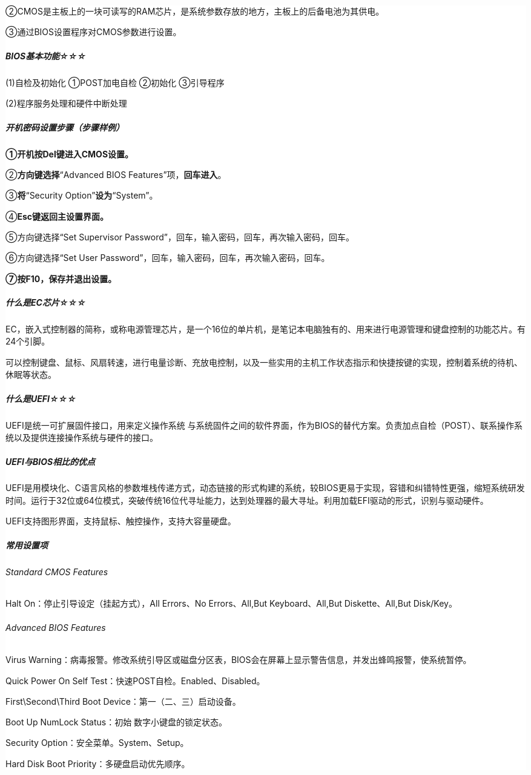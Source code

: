 ②CMOS是主板上的一块可读写的RAM芯片，是系统参数存放的地方，主板上的后备电池为其供电。

③通过BIOS设置程序对CMOS参数进行设置。

##### BIOS基本功能☆☆☆

(1)自检及初始化 ①POST加电自检 ②初始化 ③引导程序

(2)程序服务处理和硬件中断处理

##### 开机密码设置步骤（步骤样例）

**①开机按Del键进入CMOS设置。**

②**方向键选择**“Advanced BIOS Features”项，**回车进入**。

③**将**“Security Option”**设为**“System”。

④**Esc键返回主设置界面。**

⑤方向键选择“Set Supervisor Password”，回车，输入密码，回车，再次输入密码，回车。

⑥方向键选择“Set User Password”，回车，输入密码，回车，再次输入密码，回车。

**⑦按F10，保存并退出设置。**

##### 什么是EC芯片☆☆☆

EC，嵌入式控制器的简称，或称电源管理芯片，是一个16位的单片机，是笔记本电脑独有的、用来进行电源管理和键盘控制的功能芯片。有24个引脚。

可以控制键盘、鼠标、风扇转速，进行电量诊断、充放电控制，以及一些实用的主机工作状态指示和快捷按键的实现，控制着系统的待机、休眠等状态。

##### 什么是UEFI☆☆☆

UEFI是统一可扩展固件接口，用来定义操作系统 与系统固件之间的软件界面，作为BIOS的替代方案。负责加点自检（POST）、联系操作系统以及提供连接操作系统与硬件的接口。

##### UEFI与BIOS相比的优点

UEFI是用模块化、C语言风格的参数堆栈传递方式，动态链接的形式构建的系统，较BIOS更易于实现，容错和纠错特性更强，缩短系统研发时间。运行于32位或64位模式，突破传统16位代寻址能力，达到处理器的最大寻址。利用加载EFI驱动的形式，识别与驱动硬件。

UEFI支持图形界面，支持鼠标、触控操作，支持大容量硬盘。

##### 常用设置项

###### Standard CMOS Features

Halt On：停止引导设定（挂起方式），All Errors、No Errors、All,But Keyboard、All,But Diskette、All,But Disk/Key。

###### Advanced BIOS Features

Virus Warning：病毒报警。修改系统引导区或磁盘分区表，BIOS会在屏幕上显示警告信息，并发出蜂鸣报警，使系统暂停。

Quick Power On Self Test：快速POST自检。Enabled、Disabled。

First\Second\Third Boot Device：第一（二、三）启动设备。

Boot Up NumLock Status：初始 数字小键盘的锁定状态。

Security Option：安全菜单。System、Setup。

Hard Disk Boot Priority：多硬盘启动优先顺序。
